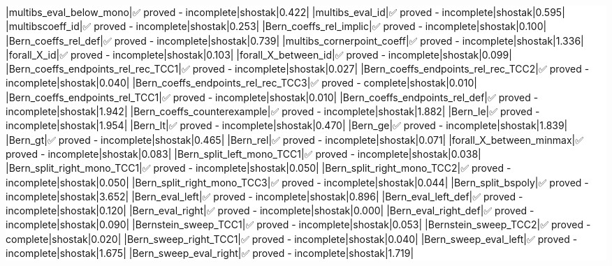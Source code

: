 |multibs_eval_below_mono|✅ proved - incomplete|shostak|0.422|
|multibs_eval_id|✅ proved - incomplete|shostak|0.595|
|multibscoeff_id|✅ proved - incomplete|shostak|0.253|
|Bern_coeffs_rel_implic|✅ proved - incomplete|shostak|0.100|
|Bern_coeffs_rel_def|✅ proved - incomplete|shostak|0.739|
|multibs_cornerpoint_coeff|✅ proved - incomplete|shostak|1.336|
|forall_X_id|✅ proved - incomplete|shostak|0.103|
|forall_X_between_id|✅ proved - incomplete|shostak|0.099|
|Bern_coeffs_endpoints_rel_rec_TCC1|✅ proved - incomplete|shostak|0.027|
|Bern_coeffs_endpoints_rel_rec_TCC2|✅ proved - incomplete|shostak|0.040|
|Bern_coeffs_endpoints_rel_rec_TCC3|✅ proved - complete|shostak|0.010|
|Bern_coeffs_endpoints_rel_TCC1|✅ proved - incomplete|shostak|0.010|
|Bern_coeffs_endpoints_rel_def|✅ proved - incomplete|shostak|1.942|
|Bern_coeffs_counterexample|✅ proved - incomplete|shostak|1.882|
|Bern_le|✅ proved - incomplete|shostak|1.954|
|Bern_lt|✅ proved - incomplete|shostak|0.470|
|Bern_ge|✅ proved - incomplete|shostak|1.839|
|Bern_gt|✅ proved - incomplete|shostak|0.465|
|Bern_rel|✅ proved - incomplete|shostak|0.071|
|forall_X_between_minmax|✅ proved - incomplete|shostak|0.083|
|Bern_split_left_mono_TCC1|✅ proved - incomplete|shostak|0.038|
|Bern_split_right_mono_TCC1|✅ proved - incomplete|shostak|0.050|
|Bern_split_right_mono_TCC2|✅ proved - incomplete|shostak|0.050|
|Bern_split_right_mono_TCC3|✅ proved - incomplete|shostak|0.044|
|Bern_split_bspoly|✅ proved - incomplete|shostak|3.652|
|Bern_eval_left|✅ proved - incomplete|shostak|0.896|
|Bern_eval_left_def|✅ proved - incomplete|shostak|0.120|
|Bern_eval_right|✅ proved - incomplete|shostak|0.000|
|Bern_eval_right_def|✅ proved - incomplete|shostak|0.090|
|Bernstein_sweep_TCC1|✅ proved - incomplete|shostak|0.053|
|Bernstein_sweep_TCC2|✅ proved - complete|shostak|0.020|
|Bern_sweep_right_TCC1|✅ proved - incomplete|shostak|0.040|
|Bern_sweep_eval_left|✅ proved - incomplete|shostak|1.675|
|Bern_sweep_eval_right|✅ proved - incomplete|shostak|1.719|
